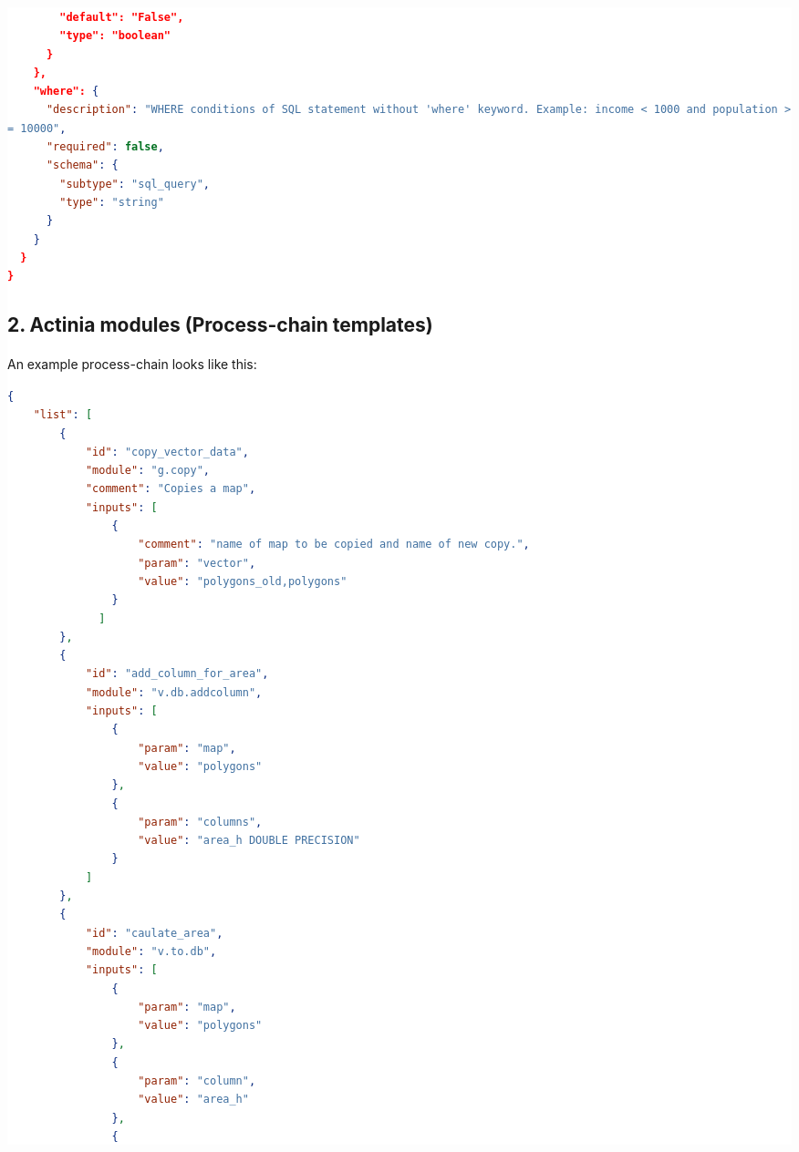 ```json
        "default": "False",
        "type": "boolean"
      }
    },
    "where": {
      "description": "WHERE conditions of SQL statement without 'where' keyword. Example: income < 1000 and population >= 10000",
      "required": false,
      "schema": {
        "subtype": "sql_query",
        "type": "string"
      }
    }
  }
}

```

## 2. Actinia modules (Process-chain templates)
An example process-chain looks like this:

```json
{
    "list": [
        {
            "id": "copy_vector_data",
            "module": "g.copy",
            "comment": "Copies a map",
            "inputs": [
                {
                    "comment": "name of map to be copied and name of new copy.",
                    "param": "vector",
                    "value": "polygons_old,polygons"
                }
              ]
        },
        {
            "id": "add_column_for_area",
            "module": "v.db.addcolumn",
            "inputs": [
                {
                    "param": "map",
                    "value": "polygons"
                },
                {
                    "param": "columns",
                    "value": "area_h DOUBLE PRECISION"
                }
            ]
        },
        {
            "id": "caulate_area",
            "module": "v.to.db",
            "inputs": [
                {
                    "param": "map",
                    "value": "polygons"
                },
                {
                    "param": "column",
                    "value": "area_h"
                },
                {
```